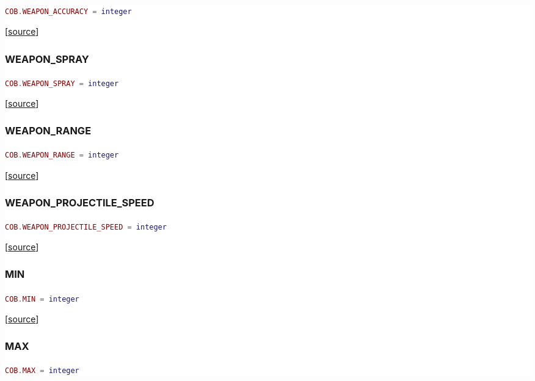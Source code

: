 ```lua
COB.WEAPON_ACCURACY = integer
```

[<a href="https://github.com/beyond-all-reason/RecoilEngine/blob/b4d0041e4c68c34dace9abf492f9193d28ef5d7e/rts/Lua/LuaConstCOB.cpp#L167-L167" target="_blank">source</a>]








### WEAPON_SPRAY

```lua
COB.WEAPON_SPRAY = integer
```

[<a href="https://github.com/beyond-all-reason/RecoilEngine/blob/b4d0041e4c68c34dace9abf492f9193d28ef5d7e/rts/Lua/LuaConstCOB.cpp#L169-L169" target="_blank">source</a>]








### WEAPON_RANGE

```lua
COB.WEAPON_RANGE = integer
```

[<a href="https://github.com/beyond-all-reason/RecoilEngine/blob/b4d0041e4c68c34dace9abf492f9193d28ef5d7e/rts/Lua/LuaConstCOB.cpp#L171-L171" target="_blank">source</a>]








### WEAPON_PROJECTILE_SPEED

```lua
COB.WEAPON_PROJECTILE_SPEED = integer
```

[<a href="https://github.com/beyond-all-reason/RecoilEngine/blob/b4d0041e4c68c34dace9abf492f9193d28ef5d7e/rts/Lua/LuaConstCOB.cpp#L173-L173" target="_blank">source</a>]








### MIN

```lua
COB.MIN = integer
```

[<a href="https://github.com/beyond-all-reason/RecoilEngine/blob/b4d0041e4c68c34dace9abf492f9193d28ef5d7e/rts/Lua/LuaConstCOB.cpp#L175-L175" target="_blank">source</a>]








### MAX

```lua
COB.MAX = integer
```
